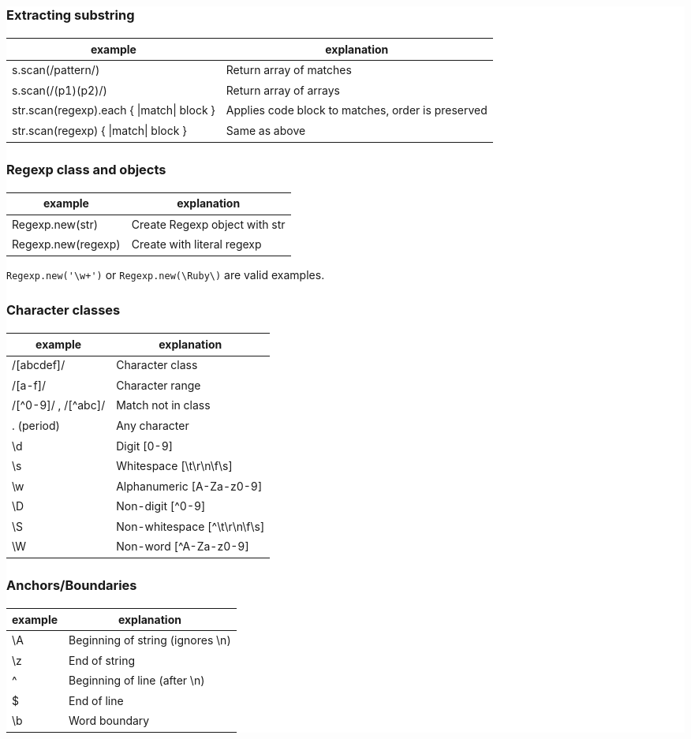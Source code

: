 
### Extracting substring

|  example | explanation |
| --- | --- |
|s.scan(/pattern/)|Return array of matches|
|s.scan(/(p1)(p2)/)|Return array of arrays|
|str.scan(regexp).each { \|match\| block }|Applies code block to matches, order is preserved|
|str.scan(regexp) { \|match\| block }| Same as above |

### Regexp class and objects

|  example | explanation |
| --- | --- |
|Regexp.new(str)|Create Regexp object with str|
|Regexp.new(regexp)|Create with literal regexp|


`Regexp.new('\w+')` or `Regexp.new(\Ruby\)` are valid examples.

### Character classes

|  example | explanation |
| --- | --- |
|/[abcdef]/|Character class|
|/[a-f]/|Character range|
|/[^0-9]/ , /[^abc]/| Match not in class |
|. (period)|Any character|
|\d|Digit [0-9]|
|\s|Whitespace [\t\r\n\f\s]|
|\w|Alphanumeric [A-Za-z0-9]|
|\D|Non-digit [^0-9]|
|\S|Non-whitespace [^\t\r\n\f\s]|
|\W|Non-word [^A-Za-z0-9]|


### Anchors/Boundaries

|  example | explanation |
| --- | --- |
|\A|Beginning of string (ignores \n)|
|\z|End of string|
|^|Beginning of line (after \n)|
|$|End of line|
|\b|Word boundary|
